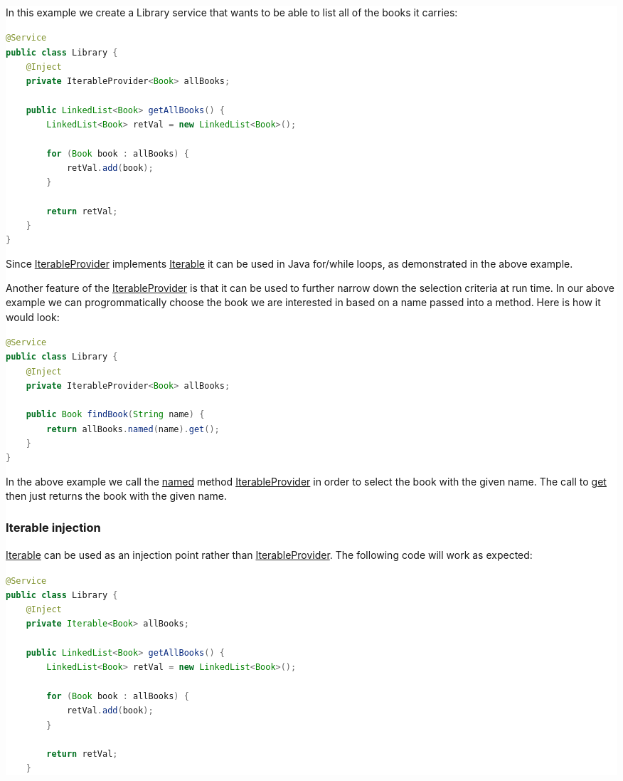 In this example we create a Library service that wants to be able to list all of the books it carries:

```java
@Service
public class Library {
    @Inject
    private IterableProvider<Book> allBooks;
    
    public LinkedList<Book> getAllBooks() {
        LinkedList<Book> retVal = new LinkedList<Book>();
        
        for (Book book : allBooks) {
            retVal.add(book);
        }
        
        return retVal;
    }
}
```

Since [IterableProvider][iterableprovider] implements [Iterable][iterable] 
it can be used in Java for/while loops, as demonstrated in the above example.

Another feature of the [IterableProvider][iterableprovider] is that it can
be used to further narrow down the selection criteria at run time.
In our above example we can progrommatically choose the book we are interested 
in based on a name passed into a method.  Here is how it would look:
 
```java
@Service
public class Library {
    @Inject
    private IterableProvider<Book> allBooks;
    
    public Book findBook(String name) {
        return allBooks.named(name).get();
    }
}
```

In the above example we call the [named][iterableprovidernamed] method [IterableProvider][iterableprovider]
in order to select the book with the given name.
The call to [get][providerget] then just returns the book with the given name.

### Iterable injection

[Iterable][iterable] can be used as an injection point rather than [IterableProvider][iterableprovider].  The following code will
work as expected:

```java
@Service
public class Library {
    @Inject
    private Iterable<Book> allBooks;
    
    public LinkedList<Book> getAllBooks() {
        LinkedList<Book> retVal = new LinkedList<Book>();
        
        for (Book book : allBooks) {
            retVal.add(book);
        }
        
        return retVal;
    }
```

[//]: # " DO NOT ALTER OR REMOVE COPYRIGHT NOTICES OR THIS HEADER. "
[//]: # "  "
[//]: # " Copyright (c) 2013-2017 Oracle and/or its affiliates. All rights reserved. "
[//]: # "  "
[//]: # " The contents of this file are subject to the terms of either the GNU "
[//]: # " General Public License Version 2 only (''GPL'') or the Common Development "
[//]: # " and Distribution License(''CDDL'') (collectively, the ''License'').  You "
[//]: # " may not use this file except in compliance with the License.  You can "
[//]: # " obtain a copy of the License at "
[//]: # " https://oss.oracle.com/licenses/CDDL+GPL-1.1 "
[//]: # " or LICENSE.txt.  See the License for the specific "
[//]: # " language governing permissions and limitations under the License. "
[//]: # "  "
[//]: # " When distributing the software, include this License Header Notice in each "
[//]: # " file and include the License file at LICENSE.txt. "
[//]: # "  "
[//]: # " GPL Classpath Exception: "
[//]: # " Oracle designates this particular file as subject to the ''Classpath'' "
[//]: # " exception as provided by Oracle in the GPL Version 2 section of the License "
[//]: # " file that accompanied this code. "
[//]: # "  "
[//]: # " Modifications: "
[//]: # " If applicable, add the following below the License Header, with the fields "
[//]: # " enclosed by brackets [] replaced by your own identifying information: "
[//]: # " ''Portions Copyright [year] [name of copyright owner]'' "
[//]: # "  "
[//]: # " Contributor(s): "
[//]: # " If you wish your version of this file to be governed by only the CDDL or "
[//]: # " only the GPL Version 2, indicate your decision by adding ''[Contributor] "
[//]: # " elects to include this software in this distribution under the [CDDL or GPL "
[//]: # " Version 2] license.''  If you don't indicate a single choice of license, a "
[//]: # " recipient has the option to distribute your version of this file under "
[//]: # " either the CDDL, the GPL Version 2 or to extend the choice of license to "
[//]: # " its licensees as provided above.  However, if you add GPL Version 2 code "
[//]: # " and therefore, elected the GPL Version 2 license, then the option applies "
[//]: # " only if the new code is made subject to such option by the copyright "
[//]: # " holder. "
[servicelocator]: apidocs/org/glassfish/hk2/api/ServiceLocator.html
[contract]: apidocs/org/jvnet/hk2/annotations/Contract.html
[service]: apidocs/org/jvnet/hk2/annotations/Service.html
[jsr330]: http://www.jcp.org/en/jsr/detail?id=330
[api-overview]: ./api-overview.html
[extensibility]: ./extensibility.html
[inject]: http://docs.oracle.com/javaee/6/api/javax/inject/Inject.html
[iterable]: http://docs.oracle.com/javase/6/docs/api/java/lang/Iterable.html
[iterableprovidernamed]: apidocs/org/glassfish/hk2/api/IterableProvider.html#named%28java.lang.String%29
[iterableprovider]: apidocs/org/glassfish/hk2/api/IterableProvider.html
[providerget]: http://atinject.googlecode.com/svn/trunk/javadoc/javax/inject/Provider.html#get%28%29
[provider]: http://atinject.googlecode.com/svn/trunk/javadoc/javax/inject/Provider.html
[named]: http://docs.oracle.com/javaee/6/api/javax/inject/Named.html
[qualifier]: http://docs.oracle.com/javaee/6/api/javax/inject/Qualifier.html
[atinjectprovider]: http://atinject.googlecode.com/svn/trunk/javadoc/javax/inject/Provider.html